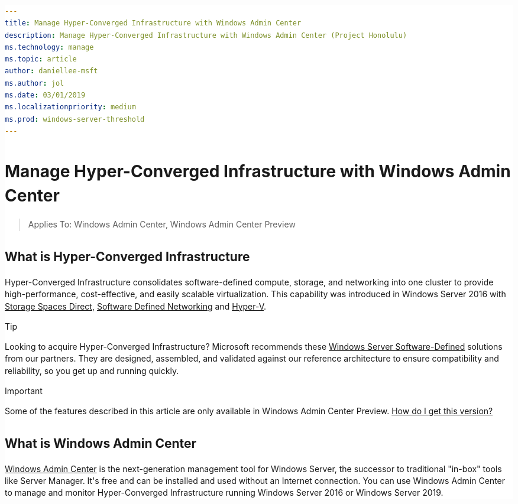 ```yaml
---
title: Manage Hyper-Converged Infrastructure with Windows Admin Center
description: Manage Hyper-Converged Infrastructure with Windows Admin Center (Project Honolulu)
ms.technology: manage
ms.topic: article
author: daniellee-msft
ms.author: jol
ms.date: 03/01/2019
ms.localizationpriority: medium
ms.prod: windows-server-threshold
---
```

# Manage Hyper-Converged Infrastructure with Windows Admin Center

>Applies To: Windows Admin Center, Windows Admin Center Preview

## What is Hyper-Converged Infrastructure

Hyper-Converged Infrastructure consolidates software-defined compute, storage, and networking into one cluster to provide high-performance, cost-effective, and easily scalable virtualization. This capability was introduced in Windows Server 2016 with [Storage Spaces Direct](https://docs.microsoft.com/windows-server/storage/storage-spaces/storage-spaces-direct-overview), [Software Defined Networking](https://docs.microsoft.com/windows-server/networking/sdn/software-defined-networking) and [Hyper-V](https://docs.microsoft.com/windows-server/virtualization/hyper-v/hyper-v-on-windows-server).

> [!Tip]
> Looking to acquire Hyper-Converged Infrastructure? Microsoft recommends these [Windows Server Software-Defined](https://microsoft.com/wssd) solutions from our partners. They are designed, assembled, and validated against our reference architecture to ensure compatibility and reliability, so you get up and running quickly.

> [!IMPORTANT]
> Some of the features described in this article are only available in Windows Admin Center Preview. [How do I get this version?](http://aka.ms/windowsadmincenter)

## What is Windows Admin Center

[Windows Admin Center](../understand/windows-admin-center.md) is the next-generation management tool for Windows Server, the successor to traditional "in-box" tools like Server Manager. It's free and can be installed and used without an Internet connection. You can use Windows Admin Center to manage and monitor Hyper-Converged Infrastructure running Windows Server 2016 or Windows Server 2019.
